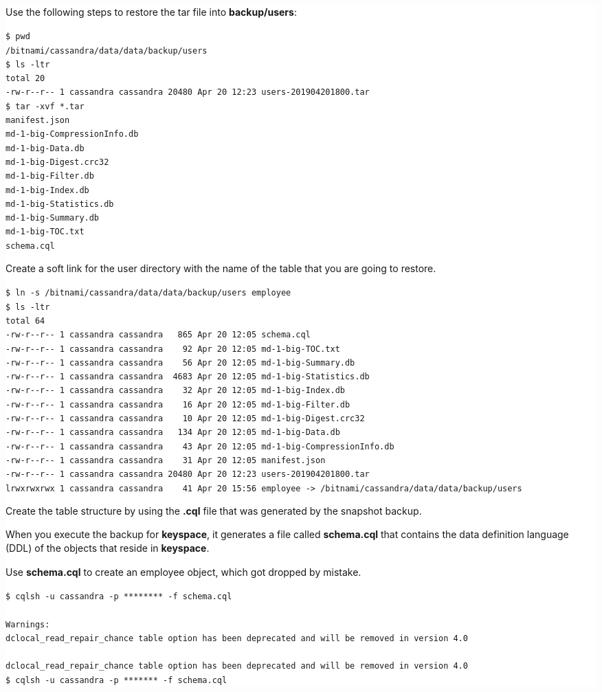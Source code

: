 Use the following steps to restore the tar file into **backup/users**:

    $ pwd
    /bitnami/cassandra/data/data/backup/users
    $ ls -ltr
    total 20
    -rw-r--r-- 1 cassandra cassandra 20480 Apr 20 12:23 users-201904201800.tar
    $ tar -xvf *.tar
    manifest.json
    md-1-big-CompressionInfo.db
    md-1-big-Data.db
    md-1-big-Digest.crc32
    md-1-big-Filter.db
    md-1-big-Index.db
    md-1-big-Statistics.db
    md-1-big-Summary.db
    md-1-big-TOC.txt
    schema.cql

Create a soft link for the user directory with the name of the table that you
are going to restore.

    $ ln -s /bitnami/cassandra/data/data/backup/users employee
    $ ls -ltr
    total 64
    -rw-r--r-- 1 cassandra cassandra   865 Apr 20 12:05 schema.cql
    -rw-r--r-- 1 cassandra cassandra    92 Apr 20 12:05 md-1-big-TOC.txt
    -rw-r--r-- 1 cassandra cassandra    56 Apr 20 12:05 md-1-big-Summary.db
    -rw-r--r-- 1 cassandra cassandra  4683 Apr 20 12:05 md-1-big-Statistics.db
    -rw-r--r-- 1 cassandra cassandra    32 Apr 20 12:05 md-1-big-Index.db
    -rw-r--r-- 1 cassandra cassandra    16 Apr 20 12:05 md-1-big-Filter.db
    -rw-r--r-- 1 cassandra cassandra    10 Apr 20 12:05 md-1-big-Digest.crc32
    -rw-r--r-- 1 cassandra cassandra   134 Apr 20 12:05 md-1-big-Data.db
    -rw-r--r-- 1 cassandra cassandra    43 Apr 20 12:05 md-1-big-CompressionInfo.db
    -rw-r--r-- 1 cassandra cassandra    31 Apr 20 12:05 manifest.json
    -rw-r--r-- 1 cassandra cassandra 20480 Apr 20 12:23 users-201904201800.tar
    lrwxrwxrwx 1 cassandra cassandra    41 Apr 20 15:56 employee -> /bitnami/cassandra/data/data/backup/users

Create the table structure by using the **.cql** file that was generated by the
snapshot backup.

When you execute the backup for **keyspace**, it generates a file called
**schema.cql** that contains the data definition language (DDL) of
the objects that reside in **keyspace**.

Use **schema.cql** to create an employee object, which got dropped by mistake.

    $ cqlsh -u cassandra -p ******** -f schema.cql

    Warnings:
    dclocal_read_repair_chance table option has been deprecated and will be removed in version 4.0

    dclocal_read_repair_chance table option has been deprecated and will be removed in version 4.0
    $ cqlsh -u cassandra -p ******* -f schema.cql
